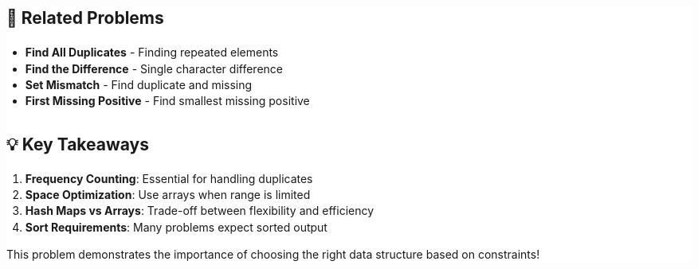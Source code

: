 ## 🔗 Related Problems

- **Find All Duplicates** - Finding repeated elements
- **Find the Difference** - Single character difference
- **Set Mismatch** - Find duplicate and missing
- **First Missing Positive** - Find smallest missing positive

## 💡 Key Takeaways

1. **Frequency Counting**: Essential for handling duplicates
2. **Space Optimization**: Use arrays when range is limited
3. **Hash Maps vs Arrays**: Trade-off between flexibility and efficiency
4. **Sort Requirements**: Many problems expect sorted output

This problem demonstrates the importance of choosing the right data structure based on constraints!
